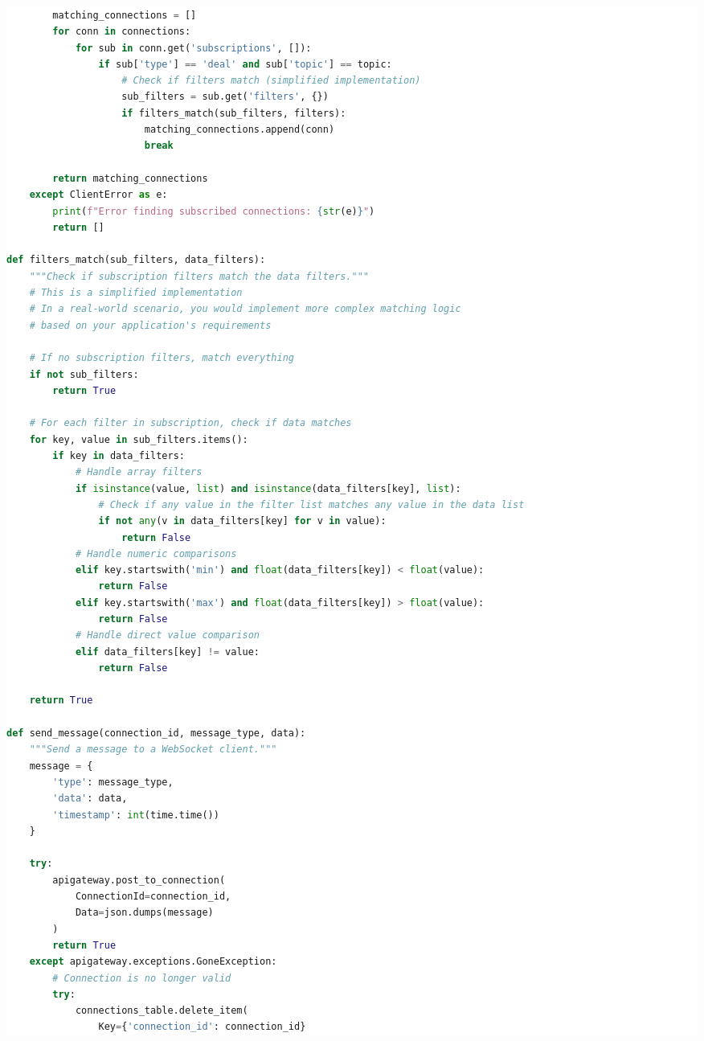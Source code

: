 ```python
        matching_connections = []
        for conn in connections:
            for sub in conn.get('subscriptions', []):
                if sub['type'] == 'deal' and sub['topic'] == topic:
                    # Check if filters match (simplified implementation)
                    sub_filters = sub.get('filters', {})
                    if filters_match(sub_filters, filters):
                        matching_connections.append(conn)
                        break
        
        return matching_connections
    except ClientError as e:
        print(f"Error finding subscribed connections: {str(e)}")
        return []

def filters_match(sub_filters, data_filters):
    """Check if subscription filters match the data filters."""
    # This is a simplified implementation
    # In a real-world scenario, you would implement more complex matching logic
    # based on your application's requirements
    
    # If no subscription filters, match everything
    if not sub_filters:
        return True
    
    # For each filter in subscription, check if data matches
    for key, value in sub_filters.items():
        if key in data_filters:
            # Handle array filters
            if isinstance(value, list) and isinstance(data_filters[key], list):
                # Check if any value in the filter list matches any value in the data list
                if not any(v in data_filters[key] for v in value):
                    return False
            # Handle numeric comparisons
            elif key.startswith('min') and float(data_filters[key]) < float(value):
                return False
            elif key.startswith('max') and float(data_filters[key]) > float(value):
                return False
            # Handle direct value comparison
            elif data_filters[key] != value:
                return False
    
    return True

def send_message(connection_id, message_type, data):
    """Send a message to a WebSocket client."""
    message = {
        'type': message_type,
        'data': data,
        'timestamp': int(time.time())
    }
    
    try:
        apigateway.post_to_connection(
            ConnectionId=connection_id,
            Data=json.dumps(message)
        )
        return True
    except apigateway.exceptions.GoneException:
        # Connection is no longer valid
        try:
            connections_table.delete_item(
                Key={'connection_id': connection_id}
```